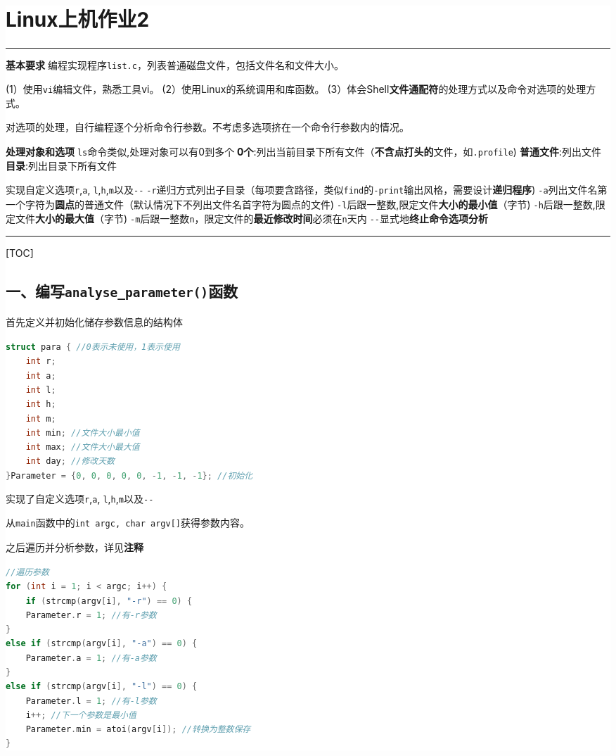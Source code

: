 # Linux上机作业2

------

**基本要求**
编程实现程序`list.c`，列表普通磁盘文件，包括文件名和文件大小。

(1）使用`vi`编辑文件，熟悉工具vi。
(2）使用Linux的系统调用和库函数。
(3）体会Shell**文件通配符**的处理方式以及命令对选项的处理方式。

对选项的处理，自行编程逐个分析命令行参数。不考虑多选项挤在一个命令行参数内的情况。

**处理对象和选项**
`ls`命令类似,处理对象可以有0到多个
**0个**:列出当前目录下所有文件（**不含点打头的**文件，如`.profile`)
**普通文件**:列出文件
**目录**:列出目录下所有文件

实现自定义选项`r`,`a`, `l`,`h`,`m`以及`--`
`-r`递归方式列出子目录（每项要含路径，类似`find`的`-print`输出风格，需要设计**递归程序**)
`-a`列出文件名第一个字符为**圆点**的普通文件（默认情况下不列出文件名首字符为圆点的文件)
`-l`后跟一整数,限定文件**大小的最小值**（字节)
`-h`后跟一整数,限定文件**大小的最大值**（字节)
`-m`后跟一整数`n`，限定文件的**最近修改时间**必须在`n`天内
`--`显式地**终止命令选项分析**

------

[TOC]

## 一、编写`analyse_parameter()`函数

首先定义并初始化储存参数信息的结构体

```c
struct para { //0表示未使用，1表示使用
	int r; 
	int a;
	int l;
	int h;
	int m;
	int min; //文件大小最小值
	int max; //文件大小最大值
	int day; //修改天数
}Parameter = {0, 0, 0, 0, 0, -1, -1, -1}; //初始化
```

实现了自定义选项`r`,`a`, `l`,`h`,`m`以及`--`

从`main`函数中的`int argc, char argv[]`获得参数内容。

之后遍历并分析参数，详见**注释**

```c
//遍历参数
for (int i = 1; i < argc; i++) {
    if (strcmp(argv[i], "-r") == 0) {
    Parameter.r = 1; //有-r参数
}
else if (strcmp(argv[i], "-a") == 0) {
    Parameter.a = 1; //有-a参数
}
else if (strcmp(argv[i], "-l") == 0) {
    Parameter.l = 1; //有-l参数
    i++; //下一个参数是最小值
    Parameter.min = atoi(argv[i]); //转换为整数保存
}
```
